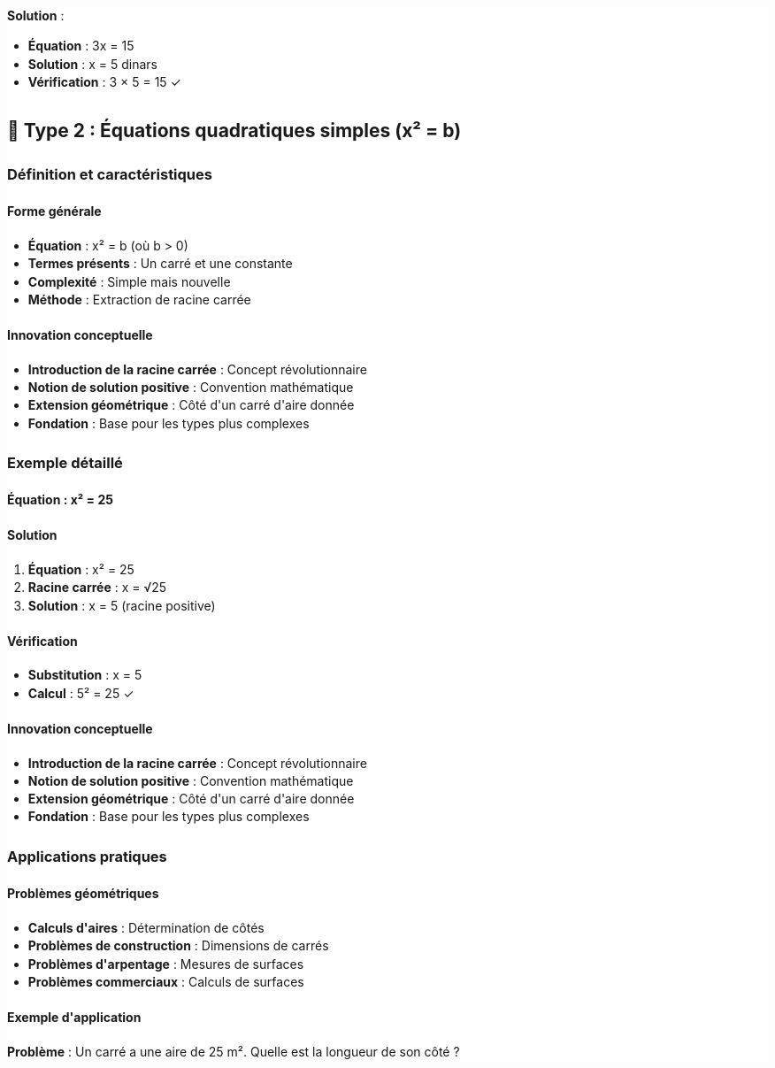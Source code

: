 **Solution** :
- **Équation** : 3x = 15
- **Solution** : x = 5 dinars
- **Vérification** : 3 × 5 = 15 ✓

## 🔢 Type 2 : Équations quadratiques simples (x² = b)

### **Définition et caractéristiques**

#### **Forme générale**
- **Équation** : x² = b (où b > 0)
- **Termes présents** : Un carré et une constante
- **Complexité** : Simple mais nouvelle
- **Méthode** : Extraction de racine carrée

#### **Innovation conceptuelle**
- **Introduction de la racine carrée** : Concept révolutionnaire
- **Notion de solution positive** : Convention mathématique
- **Extension géométrique** : Côté d'un carré d'aire donnée
- **Fondation** : Base pour les types plus complexes

### **Exemple détaillé**

#### **Équation** : x² = 25

#### **Solution**
1. **Équation** : x² = 25
2. **Racine carrée** : x = √25
3. **Solution** : x = 5 (racine positive)

#### **Vérification**
- **Substitution** : x = 5
- **Calcul** : 5² = 25 ✓

#### **Innovation conceptuelle**
- **Introduction de la racine carrée** : Concept révolutionnaire
- **Notion de solution positive** : Convention mathématique
- **Extension géométrique** : Côté d'un carré d'aire donnée
- **Fondation** : Base pour les types plus complexes

### **Applications pratiques**

#### **Problèmes géométriques**
- **Calculs d'aires** : Détermination de côtés
- **Problèmes de construction** : Dimensions de carrés
- **Problèmes d'arpentage** : Mesures de surfaces
- **Problèmes commerciaux** : Calculs de surfaces

#### **Exemple d'application**
**Problème** : Un carré a une aire de 25 m². Quelle est la longueur de son côté ?
